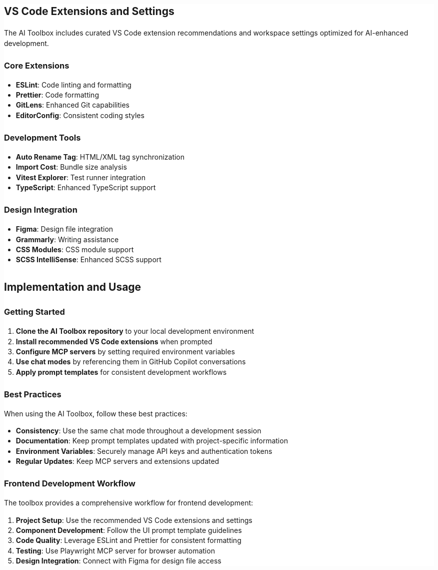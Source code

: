 ## VS Code Extensions and Settings

The AI Toolbox includes curated VS Code extension recommendations and workspace settings optimized for AI-enhanced development.

### Core Extensions

- **ESLint**: Code linting and formatting
- **Prettier**: Code formatting
- **GitLens**: Enhanced Git capabilities
- **EditorConfig**: Consistent coding styles

### Development Tools

- **Auto Rename Tag**: HTML/XML tag synchronization
- **Import Cost**: Bundle size analysis
- **Vitest Explorer**: Test runner integration
- **TypeScript**: Enhanced TypeScript support

### Design Integration

- **Figma**: Design file integration
- **Grammarly**: Writing assistance
- **CSS Modules**: CSS module support
- **SCSS IntelliSense**: Enhanced SCSS support

## Implementation and Usage

### Getting Started

1. **Clone the AI Toolbox repository** to your local development environment
2. **Install recommended VS Code extensions** when prompted
3. **Configure MCP servers** by setting required environment variables
4. **Use chat modes** by referencing them in GitHub Copilot conversations
5. **Apply prompt templates** for consistent development workflows

### Best Practices

When using the AI Toolbox, follow these best practices:

- **Consistency**: Use the same chat mode throughout a development session
- **Documentation**: Keep prompt templates updated with project-specific information
- **Environment Variables**: Securely manage API keys and authentication tokens
- **Regular Updates**: Keep MCP servers and extensions updated

### Frontend Development Workflow

The toolbox provides a comprehensive workflow for frontend development:

1. **Project Setup**: Use the recommended VS Code extensions and settings
2. **Component Development**: Follow the UI prompt template guidelines
3. **Code Quality**: Leverage ESLint and Prettier for consistent formatting
4. **Testing**: Use Playwright MCP server for browser automation
5. **Design Integration**: Connect with Figma for design file access
